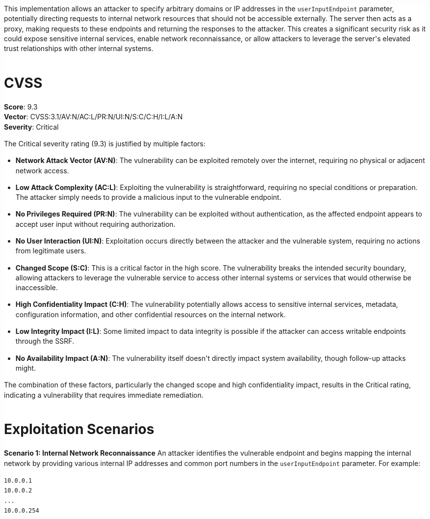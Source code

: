 This implementation allows an attacker to specify arbitrary domains or IP addresses in the `userInputEndpoint` parameter, potentially directing requests to internal network resources that should not be accessible externally. The server then acts as a proxy, making requests to these endpoints and returning the responses to the attacker. This creates a significant security risk as it could expose sensitive internal services, enable network reconnaissance, or allow attackers to leverage the server's elevated trust relationships with other internal systems.

# CVSS
**Score**: 9.3 \
**Vector**: CVSS:3.1/AV:N/AC:L/PR:N/UI:N/S:C/C:H/I:L/A:N \
**Severity**: Critical

The Critical severity rating (9.3) is justified by multiple factors:

- **Network Attack Vector (AV:N)**: The vulnerability can be exploited remotely over the internet, requiring no physical or adjacent network access.

- **Low Attack Complexity (AC:L)**: Exploiting the vulnerability is straightforward, requiring no special conditions or preparation. The attacker simply needs to provide a malicious input to the vulnerable endpoint.

- **No Privileges Required (PR:N)**: The vulnerability can be exploited without authentication, as the affected endpoint appears to accept user input without requiring authorization.

- **No User Interaction (UI:N)**: Exploitation occurs directly between the attacker and the vulnerable system, requiring no actions from legitimate users.

- **Changed Scope (S:C)**: This is a critical factor in the high score. The vulnerability breaks the intended security boundary, allowing attackers to leverage the vulnerable service to access other internal systems or services that would otherwise be inaccessible.

- **High Confidentiality Impact (C:H)**: The vulnerability potentially allows access to sensitive internal services, metadata, configuration information, and other confidential resources on the internal network.

- **Low Integrity Impact (I:L)**: Some limited impact to data integrity is possible if the attacker can access writable endpoints through the SSRF.

- **No Availability Impact (A:N)**: The vulnerability itself doesn't directly impact system availability, though follow-up attacks might.

The combination of these factors, particularly the changed scope and high confidentiality impact, results in the Critical rating, indicating a vulnerability that requires immediate remediation.

# Exploitation Scenarios
**Scenario 1: Internal Network Reconnaissance**
An attacker identifies the vulnerable endpoint and begins mapping the internal network by providing various internal IP addresses and common port numbers in the `userInputEndpoint` parameter. For example:

```
10.0.0.1
10.0.0.2
...
10.0.0.254

```
